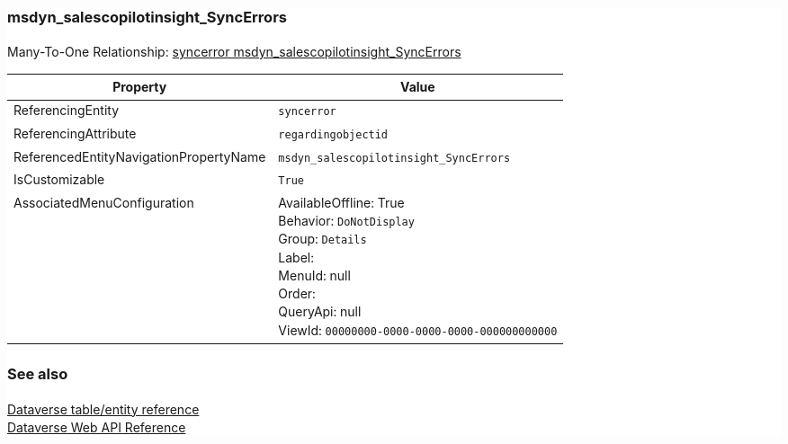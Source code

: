 ### <a name="BKMK_msdyn_salescopilotinsight_SyncErrors"></a> msdyn_salescopilotinsight_SyncErrors

Many-To-One Relationship: [syncerror msdyn_salescopilotinsight_SyncErrors](syncerror.md#BKMK_msdyn_salescopilotinsight_SyncErrors)

|Property|Value|
|---|---|
|ReferencingEntity|`syncerror`|
|ReferencingAttribute|`regardingobjectid`|
|ReferencedEntityNavigationPropertyName|`msdyn_salescopilotinsight_SyncErrors`|
|IsCustomizable|`True`|
|AssociatedMenuConfiguration|AvailableOffline: True<br />Behavior: `DoNotDisplay`<br />Group: `Details`<br />Label: <br />MenuId: null<br />Order: <br />QueryApi: null<br />ViewId: `00000000-0000-0000-0000-000000000000`|



### See also

[Dataverse table/entity reference](../about-entity-reference.md)  
[Dataverse Web API Reference](/power-apps/developer/data-platform/webapi/reference/about)   


